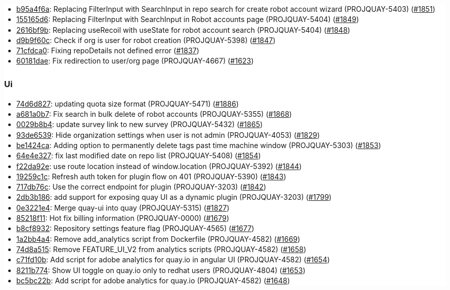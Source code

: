 - [b95a4f6a](https://github.com/quay/quay/commit/b95a4f6aaae9fc9c7ad9ac68dfe4779de13a01f2): Replacing FilterInput with SearchInput in repo search for create robot account wizard (PROJQUAY-5403) ([#1851](https://github.com/quay/quay/issues/1851))
- [155165d6](https://github.com/quay/quay/commit/155165d6dae4332fd653611dcef22985ffb5e3ef): Replacing FilterInput with SearchInput in Robot accounts page (PROJQUAY-5404) ([#1849](https://github.com/quay/quay/issues/1849))
- [2616bf9b](https://github.com/quay/quay/commit/2616bf9b9a2ca4075c471c72372f97c4b27c548d): Replacing useRecoil with useState for robot account search (PROJQUAY-5404) ([#1848](https://github.com/quay/quay/issues/1848))
- [d9b9f60c](https://github.com/quay/quay/commit/d9b9f60c59e741bca7316bf3228c88375d5d553f): Check if org is user for robot creation (PROJQUAY-5398) ([#1847](https://github.com/quay/quay/issues/1847))
- [71cfdca0](https://github.com/quay/quay/commit/71cfdca0879cacbf9affe036b1724776ddf0b406): Fixing repoDetails not defined error ([#1837](https://github.com/quay/quay/issues/1837))
- [60181dae](https://github.com/quay/quay/commit/60181dae0313ca4023bfe7e4076acf551a3b1ca4): Fix redirection to user/org page (PROJQUAY-4667) ([#1623](https://github.com/quay/quay/issues/1623))
### Ui
- [74d6d827](https://github.com/quay/quay/commit/74d6d82748df7fc9b5dcb5f1e712fd3be1b7b38f): updating quota size format (PROJQUAY-5471) ([#1886](https://github.com/quay/quay/issues/1886))
- [a681a0b7](https://github.com/quay/quay/commit/a681a0b71da9c1147caa146af8b94d48e63fb909): Fix search in bulk delete of robot accounts (PROJQUAY-5355) ([#1868](https://github.com/quay/quay/issues/1868))
- [0029b8b4](https://github.com/quay/quay/commit/0029b8b4ae2c44c01ca58b6df2022262dba1cedf): update survey link to new survey (PROJQUAY-5432) ([#1865](https://github.com/quay/quay/issues/1865))
- [93de6539](https://github.com/quay/quay/commit/93de653973c8463eabe8dbeb8ca463a6801dfbbd): Hide organization settings when user is not admin (PROJQUAY-4053) ([#1829](https://github.com/quay/quay/issues/1829))
- [be1424ca](https://github.com/quay/quay/commit/be1424ca3a1150ec10b5940ffc369ac9abdf10db): Adding option to permanently delete tags past time machine window (PROJQUAY-5303) ([#1853](https://github.com/quay/quay/issues/1853))
- [64e4e327](https://github.com/quay/quay/commit/64e4e32704181b398129f318b555b1dd0840e6b9): fix last modified date on repo list (PROJQUAY-5408) ([#1854](https://github.com/quay/quay/issues/1854))
- [f22da92e](https://github.com/quay/quay/commit/f22da92e6b773125f0dbfd5b08bdb9f13886ede9): use route location instead of window.location (PROJQUAY-5392) ([#1844](https://github.com/quay/quay/issues/1844))
- [19259c1c](https://github.com/quay/quay/commit/19259c1cb0cf9ca0ceb0397b842f4d37089b3266): Refresh auth token for plugin flow on 401 (PROJQUAY-5390) ([#1843](https://github.com/quay/quay/issues/1843))
- [717db76c](https://github.com/quay/quay/commit/717db76ca20907f74e4eac04c8692c55960f6102): Use the correct endpoint for plugin (PROJQUAY-3203) ([#1842](https://github.com/quay/quay/issues/1842))
- [2db3b186](https://github.com/quay/quay/commit/2db3b186f9e2bb60251d15fd5b3b7cba90851045): add support for exposing quay UI as a dynamic plugin (PROJQUAY-3203) ([#1799](https://github.com/quay/quay/issues/1799))
- [0e3221e4](https://github.com/quay/quay/commit/0e3221e4f3c7d9d3c5d86d25ac072b89f52faa3d): Merge quay-ui into quay (PROJQUAY-5315) ([#1827](https://github.com/quay/quay/issues/1827))
- [85218f11](https://github.com/quay/quay/commit/85218f1112677a0af59810859950353465e72456): Hot fix billing information (PROJQUAY-0000) ([#1679](https://github.com/quay/quay/issues/1679))
- [b8cf8932](https://github.com/quay/quay/commit/b8cf8932cf34c738160a290a9b337018d9daf26b): Repository settings feature flag (PROJQUAY-4565) ([#1677](https://github.com/quay/quay/issues/1677))
- [1a2bb4a4](https://github.com/quay/quay/commit/1a2bb4a4e918c032bb16a61c4045fcabef886494): Remove add_analytics script from Dockerfile (PROJQUAY-4582) ([#1669](https://github.com/quay/quay/issues/1669))
- [74d8a515](https://github.com/quay/quay/commit/74d8a515f882db7b5a5ac59c8f4e0399a60f4e34): Remove FEATURE_UI_V2 from analytics scripts (PROJQUAY-4582) ([#1658](https://github.com/quay/quay/issues/1658))
- [c71fd10b](https://github.com/quay/quay/commit/c71fd10bc2e3a96a41d518fa2e9b8d1b38e8d882): Add script for adobe analytics for quay.io in angular UI (PROJQUAY-4582) ([#1654](https://github.com/quay/quay/issues/1654))
- [8211b774](https://github.com/quay/quay/commit/8211b774bc8cebd36d923b3710ad7b70711a889f): Show UI toggle on quay.io only to redhat users (PROJQUAY-4804) ([#1653](https://github.com/quay/quay/issues/1653))
- [bc5bc22b](https://github.com/quay/quay/commit/bc5bc22b1d8bbdeaa841d956661dd4d58073911d): Add script for adobe analytics for quay.io (PROJQUAY-4582) ([#1648](https://github.com/quay/quay/issues/1648))